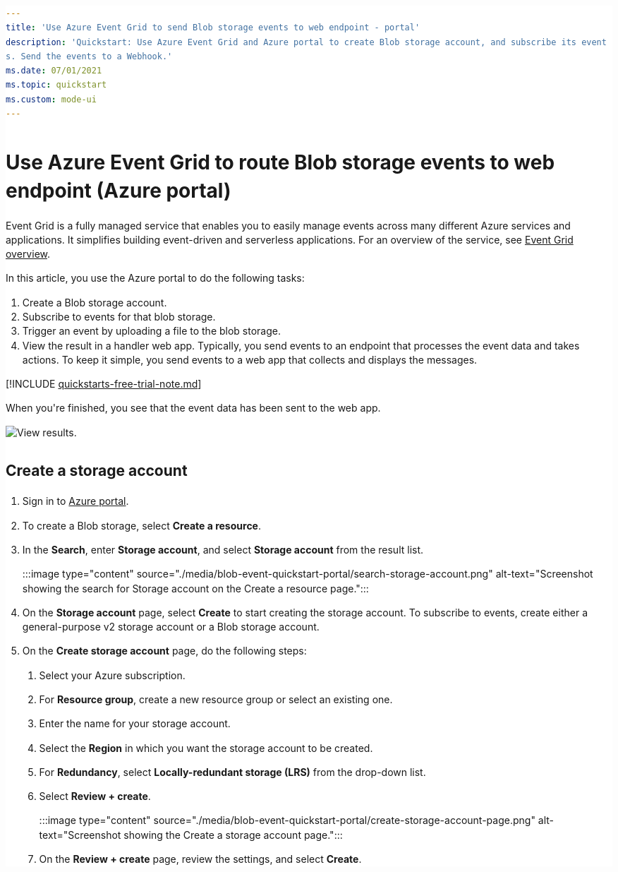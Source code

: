 ```yaml
---
title: 'Use Azure Event Grid to send Blob storage events to web endpoint - portal'
description: 'Quickstart: Use Azure Event Grid and Azure portal to create Blob storage account, and subscribe its events. Send the events to a Webhook.'
ms.date: 07/01/2021
ms.topic: quickstart
ms.custom: mode-ui
---
```


# Use Azure Event Grid to route Blob storage events to web endpoint (Azure portal)
Event Grid is a fully managed service that enables you to easily manage events across many different Azure services and applications. It simplifies building event-driven and serverless applications. For an overview of the service, see [Event Grid overview](overview.md).

In this article, you use the Azure portal to do the following tasks:

1. Create a Blob storage account.
1. Subscribe to events for that blob storage.
1. Trigger an event by uploading a file to the blob storage.
1. View the result in a handler web app. Typically, you send events to an endpoint that processes the event data and takes actions. To keep it simple, you send events to a web app that collects and displays the messages.

[!INCLUDE [quickstarts-free-trial-note.md](../../includes/quickstarts-free-trial-note.md)]

When you're finished, you see that the event data has been sent to the web app.

![View results.](./media/blob-event-quickstart-portal/view-results.png)

## Create a storage account

1. Sign in to [Azure portal](https://portal.azure.com/).
1. To create a Blob storage, select **Create a resource**. 
1. In the **Search**, enter **Storage account**, and select **Storage account** from the result list. 

    :::image type="content" source="./media/blob-event-quickstart-portal/search-storage-account.png" alt-text="Screenshot showing the search for Storage account on the Create a resource page.":::
1. On the **Storage account** page, select **Create** to start creating the storage account. To subscribe to events, create either a general-purpose v2 storage account or a Blob storage account.   
1. On the **Create storage account** page, do the following steps:
    1. Select your Azure subscription. 
    2. For **Resource group**, create a new resource group or select an existing one. 
    3. Enter the name for your storage account. 
    1. Select the **Region** in which you want the storage account to be created. 
    1. For **Redundancy**, select **Locally-redundant storage (LRS)** from the drop-down list. 
    1. Select **Review + create**. 

        :::image type="content" source="./media/blob-event-quickstart-portal/create-storage-account-page.png" alt-text="Screenshot showing the Create a storage account page.":::
    5. On the **Review + create** page, review the settings, and select **Create**. 
